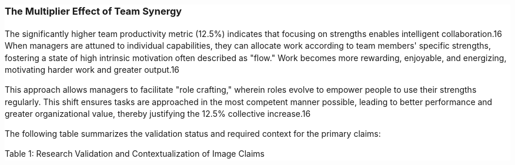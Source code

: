   

### The Multiplier Effect of Team Synergy

  

The significantly higher team productivity metric (12.5%) indicates that focusing on strengths enables intelligent collaboration.16 When managers are attuned to individual capabilities, they can allocate work according to team members' specific strengths, fostering a state of high intrinsic motivation often described as "flow." Work becomes more rewarding, enjoyable, and energizing, motivating harder work and greater output.16

This approach allows managers to facilitate "role crafting," wherein roles evolve to empower people to use their strengths regularly. This shift ensures tasks are approached in the most competent manner possible, leading to better performance and greater organizational value, thereby justifying the 12.5% collective increase.16

The following table summarizes the validation status and required context for the primary claims:

Table 1: Research Validation and Contextualization of Image Claims

  
